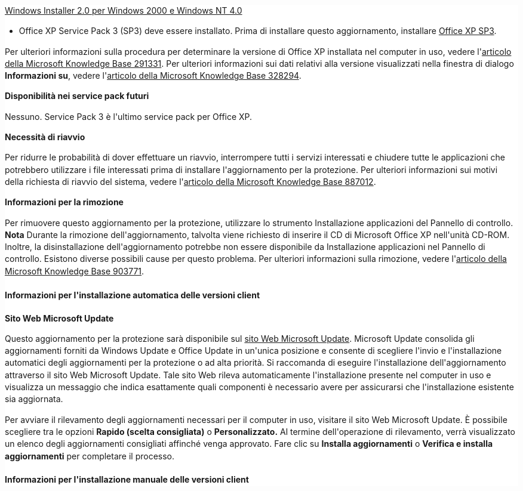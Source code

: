 [Windows Installer 2.0 per Windows 2000 e Windows NT 4.0](http://go.microsoft.com/fwlink/?linkid=33338)
  
-   Office XP Service Pack 3 (SP3) deve essere installato. Prima di installare questo aggiornamento, installare [Office XP SP3](http://www.microsoft.com/downloads/details.aspx?displaylang=it&familyid=85af7bfd-6f69-4289-8bd1-eb966bcdfb5e).
  
Per ulteriori informazioni sulla procedura per determinare la versione di Office XP installata nel computer in uso, vedere l'[articolo della Microsoft Knowledge Base 291331](http://support.microsoft.com/kb/291331). Per ulteriori informazioni sui dati relativi alla versione visualizzati nella finestra di dialogo **Informazioni su**, vedere l'[articolo della Microsoft Knowledge Base 328294](http://support.microsoft.com/kb/328294).
  
**Disponibilità nei service pack futuri**
  
Nessuno. Service Pack 3 è l'ultimo service pack per Office XP.
  
**Necessità di riavvio**
  
Per ridurre le probabilità di dover effettuare un riavvio, interrompere tutti i servizi interessati e chiudere tutte le applicazioni che potrebbero utilizzare i file interessati prima di installare l'aggiornamento per la protezione. Per ulteriori informazioni sui motivi della richiesta di riavvio del sistema, vedere l'[articolo della Microsoft Knowledge Base 887012](http://support.microsoft.com/kb/887012).
  
**Informazioni per la rimozione**
  
Per rimuovere questo aggiornamento per la protezione, utilizzare lo strumento Installazione applicazioni del Pannello di controllo.  
**Nota** Durante la rimozione dell'aggiornamento, talvolta viene richiesto di inserire il CD di Microsoft Office XP nell'unità CD-ROM. Inoltre, la disinstallazione dell'aggiornamento potrebbe non essere disponibile da Installazione applicazioni nel Pannello di controllo. Esistono diverse possibili cause per questo problema. Per ulteriori informazioni sulla rimozione, vedere l'[articolo della Microsoft Knowledge Base 903771](http://support.microsoft.com/kb/903771).
  
#### Informazioni per l'installazione automatica delle versioni client
  
**Sito Web Microsoft Update**
  
Questo aggiornamento per la protezione sarà disponibile sul [sito Web Microsoft Update](http://update.microsoft.com/microsoftupdate/v6/default.aspx?ln=it-it). Microsoft Update consolida gli aggiornamenti forniti da Windows Update e Office Update in un'unica posizione e consente di scegliere l'invio e l'installazione automatici degli aggiornamenti per la protezione o ad alta priorità. Si raccomanda di eseguire l'installazione dell'aggiornamento attraverso il sito Web Microsoft Update. Tale sito Web rileva automaticamente l'installazione presente nel computer in uso e visualizza un messaggio che indica esattamente quali componenti è necessario avere per assicurarsi che l'installazione esistente sia aggiornata.
  
Per avviare il rilevamento degli aggiornamenti necessari per il computer in uso, visitare il sito Web Microsoft Update. È possibile scegliere tra le opzioni **Rapido (scelta consigliata)** o **Personalizzato.** Al termine dell'operazione di rilevamento, verrà visualizzato un elenco degli aggiornamenti consigliati affinché venga approvato. Fare clic su **Installa aggiornamenti** o **Verifica e installa aggiornamenti** per completare il processo.
  
#### Informazioni per l'installazione manuale delle versioni client
  
